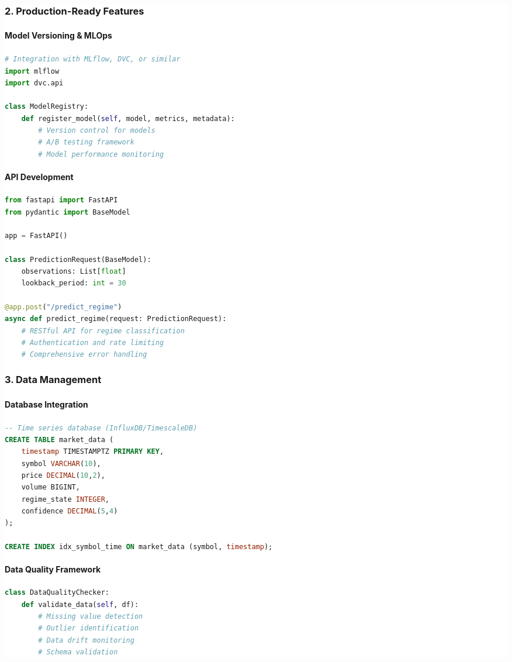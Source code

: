 ### 2. Production-Ready Features

#### Model Versioning & MLOps
```python
# Integration with MLflow, DVC, or similar
import mlflow
import dvc.api

class ModelRegistry:
    def register_model(self, model, metrics, metadata):
        # Version control for models
        # A/B testing framework
        # Model performance monitoring
```

#### API Development
```python
from fastapi import FastAPI
from pydantic import BaseModel

app = FastAPI()

class PredictionRequest(BaseModel):
    observations: List[float]
    lookback_period: int = 30

@app.post("/predict_regime")
async def predict_regime(request: PredictionRequest):
    # RESTful API for regime classification
    # Authentication and rate limiting
    # Comprehensive error handling
```

### 3. Data Management

#### Database Integration
```sql
-- Time series database (InfluxDB/TimescaleDB)
CREATE TABLE market_data (
    timestamp TIMESTAMPTZ PRIMARY KEY,
    symbol VARCHAR(10),
    price DECIMAL(10,2),
    volume BIGINT,
    regime_state INTEGER,
    confidence DECIMAL(5,4)
);

CREATE INDEX idx_symbol_time ON market_data (symbol, timestamp);
```

#### Data Quality Framework
```python
class DataQualityChecker:
    def validate_data(self, df):
        # Missing value detection
        # Outlier identification
        # Data drift monitoring
        # Schema validation
```
